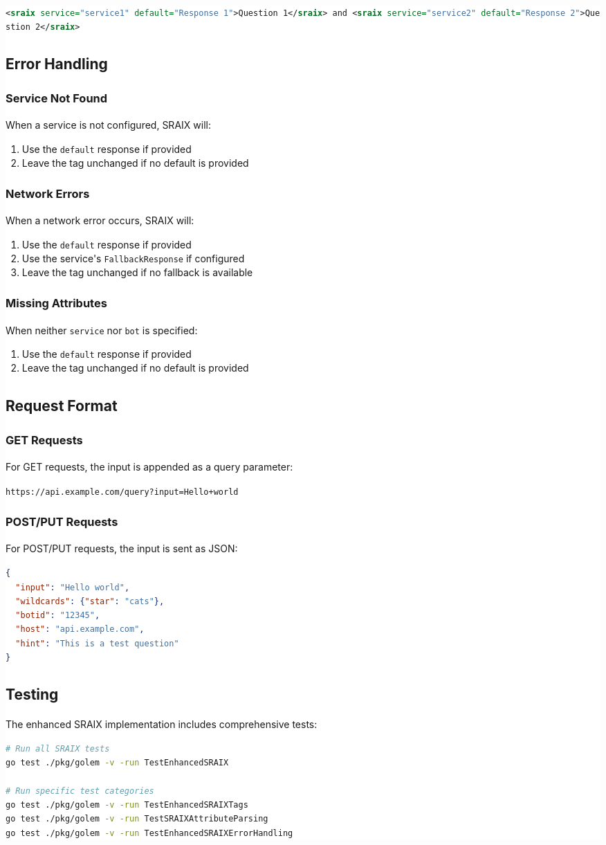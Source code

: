```xml
<sraix service="service1" default="Response 1">Question 1</sraix> and <sraix service="service2" default="Response 2">Question 2</sraix>
```

## Error Handling

### Service Not Found
When a service is not configured, SRAIX will:
1. Use the `default` response if provided
2. Leave the tag unchanged if no default is provided

### Network Errors
When a network error occurs, SRAIX will:
1. Use the `default` response if provided
2. Use the service's `FallbackResponse` if configured
3. Leave the tag unchanged if no fallback is available

### Missing Attributes
When neither `service` nor `bot` is specified:
1. Use the `default` response if provided
2. Leave the tag unchanged if no default is provided

## Request Format

### GET Requests
For GET requests, the input is appended as a query parameter:
```
https://api.example.com/query?input=Hello+world
```

### POST/PUT Requests
For POST/PUT requests, the input is sent as JSON:
```json
{
  "input": "Hello world",
  "wildcards": {"star": "cats"},
  "botid": "12345",
  "host": "api.example.com",
  "hint": "This is a test question"
}
```

## Testing

The enhanced SRAIX implementation includes comprehensive tests:

```bash
# Run all SRAIX tests
go test ./pkg/golem -v -run TestEnhancedSRAIX

# Run specific test categories
go test ./pkg/golem -v -run TestEnhancedSRAIXTags
go test ./pkg/golem -v -run TestSRAIXAttributeParsing
go test ./pkg/golem -v -run TestEnhancedSRAIXErrorHandling
```
